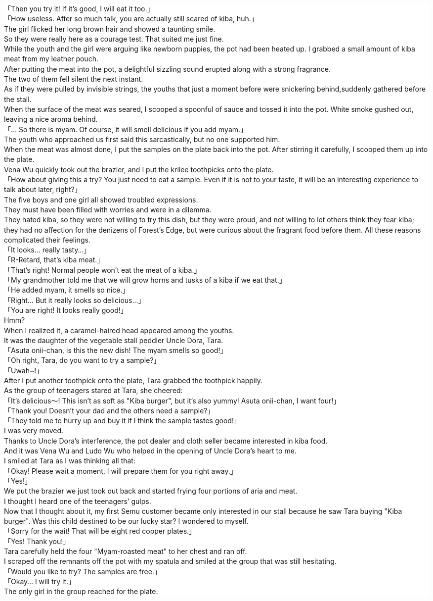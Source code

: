 「Then you try it! If it’s good, I will eat it too.」<br/>
「How useless. After so much talk, you are actually still scared of kiba, huh.」<br/>
The girl flicked her long brown hair and showed a taunting smile.<br/>
So they were really here as a courage test. That suited me just fine.<br/>
While the youth and the girl were arguing like newborn puppies, the pot had been heated up. I grabbed a small amount of kiba meat from my leather pouch.<br/>
After putting the meat into the pot, a delightful sizzling sound erupted along with a strong fragrance.<br/>
The two of them fell silent the next instant.<br/>
As if they were pulled by invisible strings, the youths that just a moment before were snickering behind,suddenly gathered before the stall.<br/>
When the surface of the meat was seared, I scooped a spoonful of sauce and tossed it into the pot. White smoke gushed out, leaving a nice aroma behind.<br/>
「… So there is myam. Of course, it will smell delicious if you add myam.」<br/>
The youth who approached us first said this sarcastically, but no one supported him.<br/>
When the meat was almost done, I put the samples on the plate back into the pot. After stirring it carefully, I scooped them up into the plate.<br/>
Vena Wu quickly took out the brazier, and I put the krilee toothpicks onto the plate.<br/>
「How about giving this a try? You just need to eat a sample. Even if it is not to your taste, it will be an interesting experience to talk about later, right?」<br/>
The five boys and one girl all showed troubled expressions.<br/>
They must have been filled with worries and were in a dilemma.<br/>
They hated kiba, so they were not willing to try this dish, but they were proud, and not willing to let others think they fear kiba; they had no affection for the denizens of Forest’s Edge, but were curious about the fragrant food before them. All these reasons complicated their feelings.<br/>
「It looks… really tasty…」<br/>
「R-Retard, that’s kiba meat.」<br/>
「That’s right! Normal people won’t eat the meat of a kiba.」<br/>
「My grandmother told me that we will grow horns and tusks of a kiba if we eat that.」<br/>
「He added myam, it smells so nice.」<br/>
「Right… But it really looks so delicious…」<br/>
「You are right! It looks really good!」<br/>
Hmm?<br/>
When I realized it, a caramel-haired head appeared among the youths.<br/>
It was the daughter of the vegetable stall peddler Uncle Dora, Tara.<br/>
「Asuta onii-chan, is this the new dish! The myam smells so good!」<br/>
「Oh right, Tara, do you want to try a sample?」<br/>
「Uwah~!」<br/>
After I put another toothpick onto the plate, Tara grabbed the toothpick happily.<br/>
As the group of teenagers stared at Tara, she cheered:<br/>
「It’s delicious〜! This isn’t as soft as "Kiba burger", but it’s also yummy! Asuta onii-chan, I want four!」<br/>
「Thank you! Doesn’t your dad and the others need a sample?」<br/>
「They told me to hurry up and buy it if I think the sample tastes good!」<br/>
I was very moved.<br/>
Thanks to Uncle Dora’s interference, the pot dealer and cloth seller became interested in kiba food.<br/>
And it was Vena Wu and Ludo Wu who helped in the opening of Uncle Dora’s heart to me.<br/>
I smiled at Tara as I was thinking all that:<br/>
「Okay! Please wait a moment, I will prepare them for you right away.」<br/>
「Yes!」<br/>
We put the brazier we just took out back and started frying four portions of aria and meat.<br/>
I thought I heard one of the teenagers’ gulps.<br/>
Now that I thought about it, my first Semu customer became only interested in our stall because he saw Tara buying "Kiba burger". Was this child destined to be our lucky star? I wondered to myself.<br/>
「Sorry for the wait! That will be eight red copper plates.」<br/>
「Yes! Thank you!」<br/>
Tara carefully held the four "Myam-roasted meat" to her chest and ran off.<br/>
I scraped off the remnants off the pot with my spatula and smiled at the group that was still hesitating.<br/>
「Would you like to try? The samples are free.」<br/>
「Okay… I will try it.」<br/>
The only girl in the group reached for the plate.<br/>